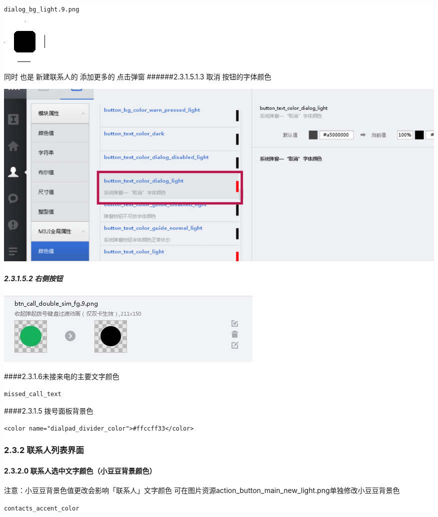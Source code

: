 ```
dialog_bg_light.9.png
```
![dialog_bg_light.9](media/15478063165499/dialog_bg_light.9.png)

同时 也是 新建联系人的  添加更多的 点击弹窗
######2.3.1.5.1.3 取消 按钮的字体颜色

![-w1089](media/15478063165499/15512807262716.jpg)

##### 2.3.1.5.2 右侧按钮
![](media/15478063165499/15512566707232.jpg)
 
####2.3.1.6未接来电的主要文字颜色

```
missed_call_text
```
####2.3.1.5 拨号面板背景色

```
<color name="dialpad_divider_color">#ffccff33</color>
```
### 2.3.2 联系人列表界面
#### 2.3.2.0 联系人选中文字颜色（小豆豆背景颜色）
注意：小豆豆背景色值更改会影响「联系人」文字颜色 
可在图片资源action_button_main_new_light.png单独修改小豆豆背景色
```
contacts_accent_color
```
